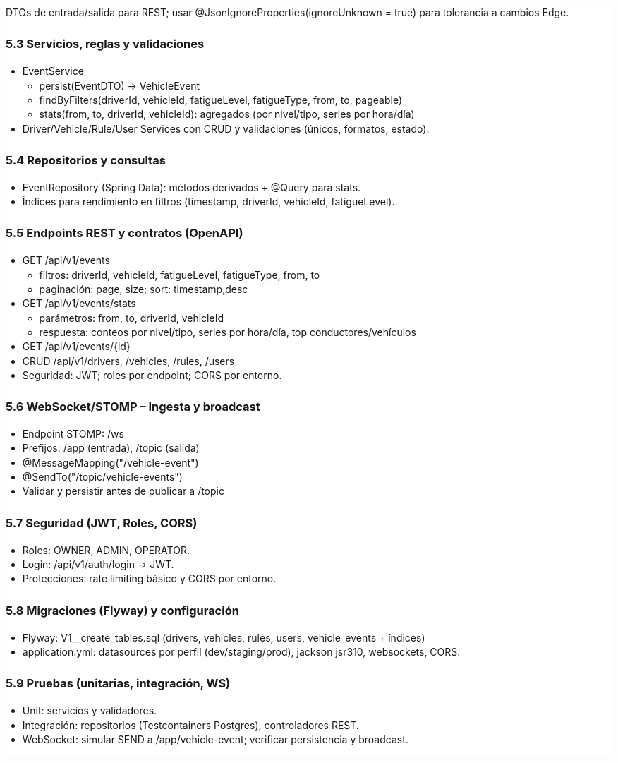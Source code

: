 DTOs de entrada/salida para REST; usar @JsonIgnoreProperties(ignoreUnknown = true) para tolerancia a cambios Edge.

### 5.3 Servicios, reglas y validaciones

- EventService
  - persist(EventDTO) → VehicleEvent
  - findByFilters(driverId, vehicleId, fatigueLevel, fatigueType, from, to, pageable)
  - stats(from, to, driverId, vehicleId): agregados (por nivel/tipo, series por hora/día)
- Driver/Vehicle/Rule/User Services con CRUD y validaciones (únicos, formatos, estado).

### 5.4 Repositorios y consultas

- EventRepository (Spring Data): métodos derivados + @Query para stats.
- Índices para rendimiento en filtros (timestamp, driverId, vehicleId, fatigueLevel).

### 5.5 Endpoints REST y contratos (OpenAPI)

- GET /api/v1/events
  - filtros: driverId, vehicleId, fatigueLevel, fatigueType, from, to
  - paginación: page, size; sort: timestamp,desc
- GET /api/v1/events/stats
  - parámetros: from, to, driverId, vehicleId
  - respuesta: conteos por nivel/tipo, series por hora/día, top conductores/vehículos
- GET /api/v1/events/{id}
- CRUD /api/v1/drivers, /vehicles, /rules, /users
- Seguridad: JWT; roles por endpoint; CORS por entorno.

### 5.6 WebSocket/STOMP – Ingesta y broadcast

- Endpoint STOMP: /ws
- Prefijos: /app (entrada), /topic (salida)
- @MessageMapping("/vehicle-event")
- @SendTo("/topic/vehicle-events")
- Validar y persistir antes de publicar a /topic

### 5.7 Seguridad (JWT, Roles, CORS)

- Roles: OWNER, ADMIN, OPERATOR.
- Login: /api/v1/auth/login → JWT.
- Protecciones: rate limiting básico y CORS por entorno.

### 5.8 Migraciones (Flyway) y configuración

- Flyway: V1\_\_create_tables.sql (drivers, vehicles, rules, users, vehicle_events + índices)
- application.yml: datasources por perfil (dev/staging/prod), jackson jsr310, websockets, CORS.

### 5.9 Pruebas (unitarias, integración, WS)

- Unit: servicios y validadores.
- Integración: repositorios (Testcontainers Postgres), controladores REST.
- WebSocket: simular SEND a /app/vehicle-event; verificar persistencia y broadcast.

---